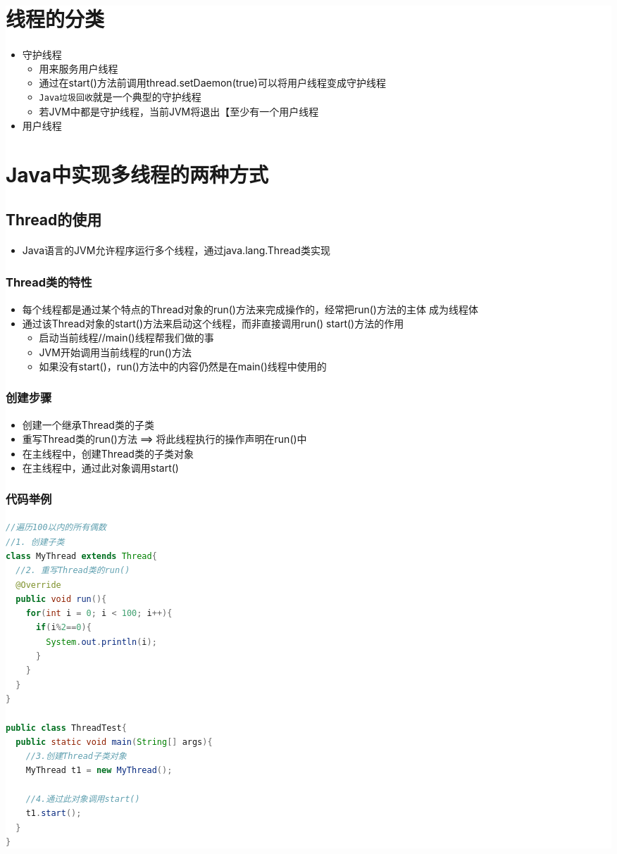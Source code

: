# 线程的分类

- 守护线程
  - 用来服务用户线程
  - 通过在start()方法前调用thread.setDaemon(true)可以将用户线程变成守护线程
  - `Java垃圾回收`就是一个典型的守护线程
  - 若JVM中都是守护线程，当前JVM将退出【至少有一个用户线程
- 用户线程

# Java中实现多线程的两种方式

## Thread的使用

- Java语言的JVM允许程序运行多个线程，通过java.lang.Thread类实现

### Thread类的特性

- 每个线程都是通过某个特点的Thread对象的run()方法来完成操作的，经常把run()方法的主体
  成为线程体
- 通过该Thread对象的start()方法来启动这个线程，而非直接调用run()
  start()方法的作用
  - 启动当前线程//main()线程帮我们做的事
  - JVM开始调用当前线程的run()方法
  - 如果没有start()，run()方法中的内容仍然是在main()线程中使用的

### 创建步骤

- 创建一个继承Thread类的子类
- 重写Thread类的run()方法     ==> 将此线程执行的操作声明在run()中
- 在主线程中，创建Thread类的子类对象
- 在主线程中，通过此对象调用start()

### 代码举例

```java
//遍历100以内的所有偶数
//1. 创建子类
class MyThread extends Thread{
  //2. 重写Thread类的run()
  @Override
  public void run(){
    for(int i = 0; i < 100; i++){
      if(i%2==0){
        System.out.println(i);
      }
    }
  }
}

public class ThreadTest{
  public static void main(String[] args){
    //3.创建Thread子类对象
    MyThread t1 = new MyThread();
    
    //4.通过此对象调用start()
    t1.start();
  }
}


```
